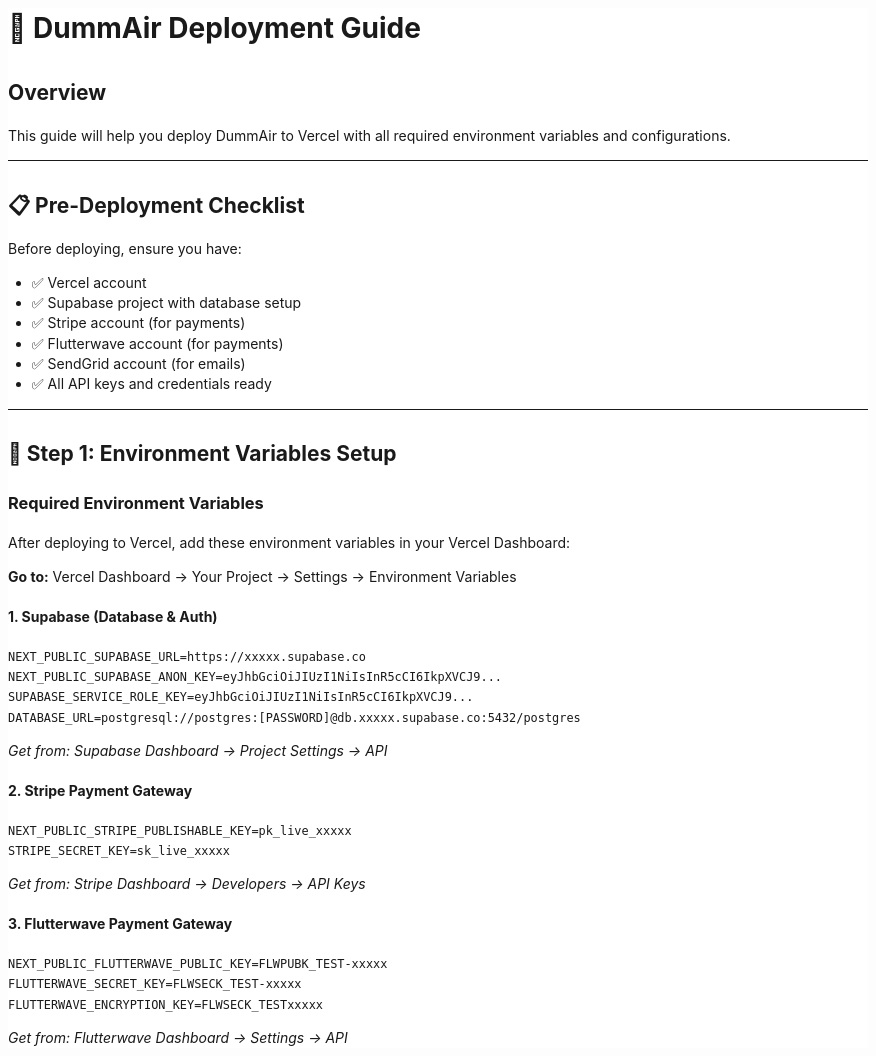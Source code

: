 # 🚀 DummAir Deployment Guide

## Overview
This guide will help you deploy DummAir to Vercel with all required environment variables and configurations.

---

## 📋 Pre-Deployment Checklist

Before deploying, ensure you have:
- ✅ Vercel account
- ✅ Supabase project with database setup
- ✅ Stripe account (for payments)
- ✅ Flutterwave account (for payments)
- ✅ SendGrid account (for emails)
- ✅ All API keys and credentials ready

---

## 🔧 Step 1: Environment Variables Setup

### Required Environment Variables

After deploying to Vercel, add these environment variables in your Vercel Dashboard:

**Go to:** Vercel Dashboard → Your Project → Settings → Environment Variables

#### 1. Supabase (Database & Auth)
```
NEXT_PUBLIC_SUPABASE_URL=https://xxxxx.supabase.co
NEXT_PUBLIC_SUPABASE_ANON_KEY=eyJhbGciOiJIUzI1NiIsInR5cCI6IkpXVCJ9...
SUPABASE_SERVICE_ROLE_KEY=eyJhbGciOiJIUzI1NiIsInR5cCI6IkpXVCJ9...
DATABASE_URL=postgresql://postgres:[PASSWORD]@db.xxxxx.supabase.co:5432/postgres
```
*Get from: Supabase Dashboard → Project Settings → API*

#### 2. Stripe Payment Gateway
```
NEXT_PUBLIC_STRIPE_PUBLISHABLE_KEY=pk_live_xxxxx
STRIPE_SECRET_KEY=sk_live_xxxxx
```
*Get from: Stripe Dashboard → Developers → API Keys*

#### 3. Flutterwave Payment Gateway
```
NEXT_PUBLIC_FLUTTERWAVE_PUBLIC_KEY=FLWPUBK_TEST-xxxxx
FLUTTERWAVE_SECRET_KEY=FLWSECK_TEST-xxxxx
FLUTTERWAVE_ENCRYPTION_KEY=FLWSECK_TESTxxxxx
```
*Get from: Flutterwave Dashboard → Settings → API*

